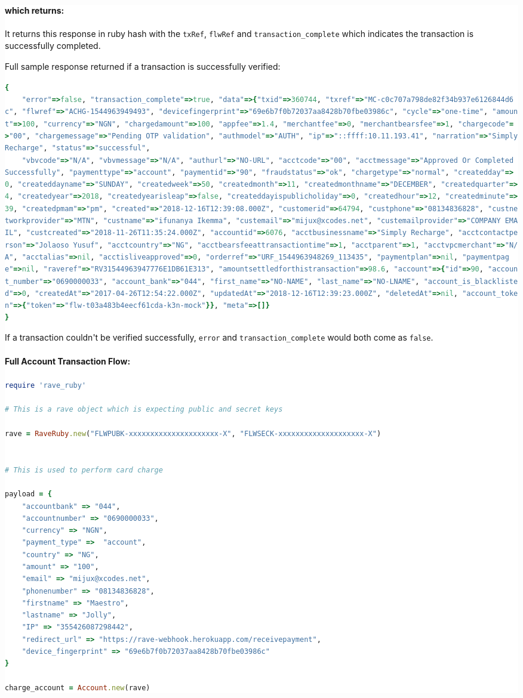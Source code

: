 #### which returns:

It returns this response in ruby hash with the `txRef`, `flwRef` and `transaction_complete` which indicates the transaction is successfully completed.

Full sample response returned if a transaction is successfully verified:

```ruby
{
    "error"=>false, "transaction_complete"=>true, "data"=>{"txid"=>360744, "txref"=>"MC-c0c707a798de82f34b937e6126844d6c", "flwref"=>"ACHG-1544963949493", "devicefingerprint"=>"69e6b7f0b72037aa8428b70fbe03986c", "cycle"=>"one-time", "amount"=>100, "currency"=>"NGN", "chargedamount"=>100, "appfee"=>1.4, "merchantfee"=>0, "merchantbearsfee"=>1, "chargecode"=>"00", "chargemessage"=>"Pending OTP validation", "authmodel"=>"AUTH", "ip"=>"::ffff:10.11.193.41", "narration"=>"Simply Recharge", "status"=>"successful",
    "vbvcode"=>"N/A", "vbvmessage"=>"N/A", "authurl"=>"NO-URL", "acctcode"=>"00", "acctmessage"=>"Approved Or Completed Successfully", "paymenttype"=>"account", "paymentid"=>"90", "fraudstatus"=>"ok", "chargetype"=>"normal", "createdday"=>0, "createddayname"=>"SUNDAY", "createdweek"=>50, "createdmonth"=>11, "createdmonthname"=>"DECEMBER", "createdquarter"=>4, "createdyear"=>2018, "createdyearisleap"=>false, "createddayispublicholiday"=>0, "createdhour"=>12, "createdminute"=>39, "createdpmam"=>"pm", "created"=>"2018-12-16T12:39:08.000Z", "customerid"=>64794, "custphone"=>"08134836828", "custnetworkprovider"=>"MTN", "custname"=>"ifunanya Ikemma", "custemail"=>"mijux@xcodes.net", "custemailprovider"=>"COMPANY EMAIL", "custcreated"=>"2018-11-26T11:35:24.000Z", "accountid"=>6076, "acctbusinessname"=>"Simply Recharge", "acctcontactperson"=>"Jolaoso Yusuf", "acctcountry"=>"NG", "acctbearsfeeattransactiontime"=>1, "acctparent"=>1, "acctvpcmerchant"=>"N/A", "acctalias"=>nil, "acctisliveapproved"=>0, "orderref"=>"URF_1544963948269_113435", "paymentplan"=>nil, "paymentpage"=>nil, "raveref"=>"RV31544963947776E1DB61E313", "amountsettledforthistransaction"=>98.6, "account"=>{"id"=>90, "account_number"=>"0690000033", "account_bank"=>"044", "first_name"=>"NO-NAME", "last_name"=>"NO-LNAME", "account_is_blacklisted"=>0, "createdAt"=>"2017-04-26T12:54:22.000Z", "updatedAt"=>"2018-12-16T12:39:23.000Z", "deletedAt"=>nil, "account_token"=>{"token"=>"flw-t03a483b4eecf61cda-k3n-mock"}}, "meta"=>[]}
}

```

If a transaction couldn't be verified successfully, `error` and `transaction_complete` would both come as `false`.

#### Full Account Transaction Flow:

```ruby
require 'rave_ruby'

# This is a rave object which is expecting public and secret keys

rave = RaveRuby.new("FLWPUBK-xxxxxxxxxxxxxxxxxxxxx-X", "FLWSECK-xxxxxxxxxxxxxxxxxxxx-X")


# This is used to perform card charge

payload = {
    "accountbank" => "044",
    "accountnumber" => "0690000033",
    "currency" => "NGN",
    "payment_type" =>  "account",
    "country" => "NG",
    "amount" => "100", 
    "email" => "mijux@xcodes.net",
    "phonenumber" => "08134836828",
    "firstname" => "Maestro",
    "lastname" => "Jolly",
    "IP" => "355426087298442",
    "redirect_url" => "https://rave-webhook.herokuapp.com/receivepayment",
    "device_fingerprint" => "69e6b7f0b72037aa8428b70fbe03986c"
}

charge_account = Account.new(rave)
```